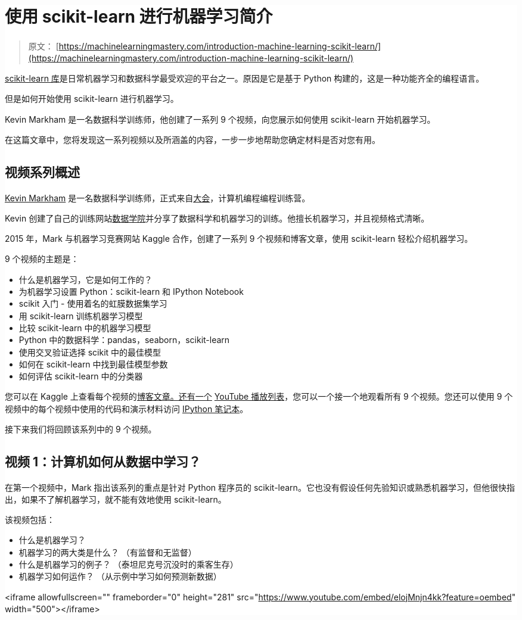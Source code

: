 # 使用 scikit-learn 进行机器学习简介

> 原文： [https://machinelearningmastery.com/introduction-machine-learning-scikit-learn/](https://machinelearningmastery.com/introduction-machine-learning-scikit-learn/)

[scikit-learn 库](http://machinelearningmastery.com/a-gentle-introduction-to-scikit-learn-a-python-machine-learning-library/)是日常机器学习和数据科学最受欢迎的平台之一。原因是它是基于 Python 构建的，这是一种功能齐全的编程语言。

但是如何开始使用 scikit-learn 进行机器学习。

Kevin Markham 是一名数据科学训练师，他创建了一系列 9 个视频，向您展示如何使用 scikit-learn 开始机器学习。

在这篇文章中，您将发现这一系列视频以及所涵盖的内容，一步一步地帮助您确定材料是否对您有用。

## 视频系列概述

[Kevin Markham](https://www.linkedin.com/in/justmarkham) 是一名数据科学训练师，正式来自[大会](https://generalassemb.ly/)，计算机编程编程训练营。

Kevin 创建了自己的训练网站[数据学院](http://www.dataschool.io/)并分享了数据科学和机器学习的训练。他擅长机器学习，并且视频格式清晰。

2015 年，Mark 与机器学习竞赛网站 Kaggle 合作，创建了一系列 9 个视频和博客文章，使用 scikit-learn 轻松介绍机器学习。

9 个视频的主题是：

*   什么是机器学习，它是如何工作的？
*   为机器学习设置 Python：scikit-learn 和 IPython Notebook
*   scikit 入门 - 使用着名的虹膜数据集学习
*   用 scikit-learn 训练机器学习模型
*   比较 scikit-learn 中的机器学习模型
*   Python 中的数据科学：pandas，seaborn，scikit-learn
*   使用交叉验证选择 scikit 中的最佳模型
*   如何在 scikit-learn 中找到最佳模型参数
*   如何评估 scikit-learn 中的分类器

您可以在 Kaggle 上查看每个视频的[博客文章。还有一个](http://blog.kaggle.com/author/kevin-markham/) [YouTube 播放列表](https://www.youtube.com/playlist?list=PL5-da3qGB5ICeMbQuqbbCOQWcS6OYBr5A)，您可以一个接一个地观看所有 9 个视频。您还可以使用 9 个视频中的每个视频中使用的代码和演示材料访问 [IPython 笔记本](https://github.com/justmarkham/scikit-learn-videos)。

接下来我们将回顾该系列中的 9 个视频。

## 视频 1：计算机如何从数据中学习？

在第一个视频中，Mark 指出该系列的重点是针对 Python 程序员的 scikit-learn。它也没有假设任何先验知识或熟悉机器学习，但他很快指出，如果不了解机器学习，就不能有效地使用 scikit-learn。

该视频包括：

*   什么是机器学习？
*   机器学习的两大类是什么？ （有监督和无监督）
*   什么是机器学习的例子？ （泰坦尼克号沉没时的乘客生存）
*   机器学习如何运作？ （从示例中学习如何预测新数据）

&lt;iframe allowfullscreen="" frameborder="0" height="281" src="https://www.youtube.com/embed/elojMnjn4kk?feature=oembed" width="500"&gt;&lt;/iframe&gt;
